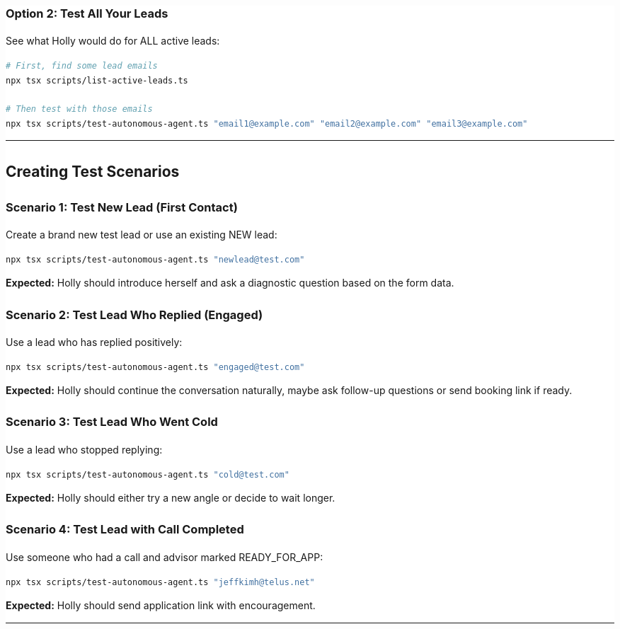 ### Option 2: Test All Your Leads

See what Holly would do for ALL active leads:

```bash
# First, find some lead emails
npx tsx scripts/list-active-leads.ts

# Then test with those emails
npx tsx scripts/test-autonomous-agent.ts "email1@example.com" "email2@example.com" "email3@example.com"
```

---

## Creating Test Scenarios

### Scenario 1: Test New Lead (First Contact)

Create a brand new test lead or use an existing NEW lead:

```bash
npx tsx scripts/test-autonomous-agent.ts "newlead@test.com"
```

**Expected:** Holly should introduce herself and ask a diagnostic question based on the form data.

### Scenario 2: Test Lead Who Replied (Engaged)

Use a lead who has replied positively:

```bash
npx tsx scripts/test-autonomous-agent.ts "engaged@test.com"
```

**Expected:** Holly should continue the conversation naturally, maybe ask follow-up questions or send booking link if ready.

### Scenario 3: Test Lead Who Went Cold

Use a lead who stopped replying:

```bash
npx tsx scripts/test-autonomous-agent.ts "cold@test.com"
```

**Expected:** Holly should either try a new angle or decide to wait longer.

### Scenario 4: Test Lead with Call Completed

Use someone who had a call and advisor marked READY_FOR_APP:

```bash
npx tsx scripts/test-autonomous-agent.ts "jeffkimh@telus.net"
```

**Expected:** Holly should send application link with encouragement.

---